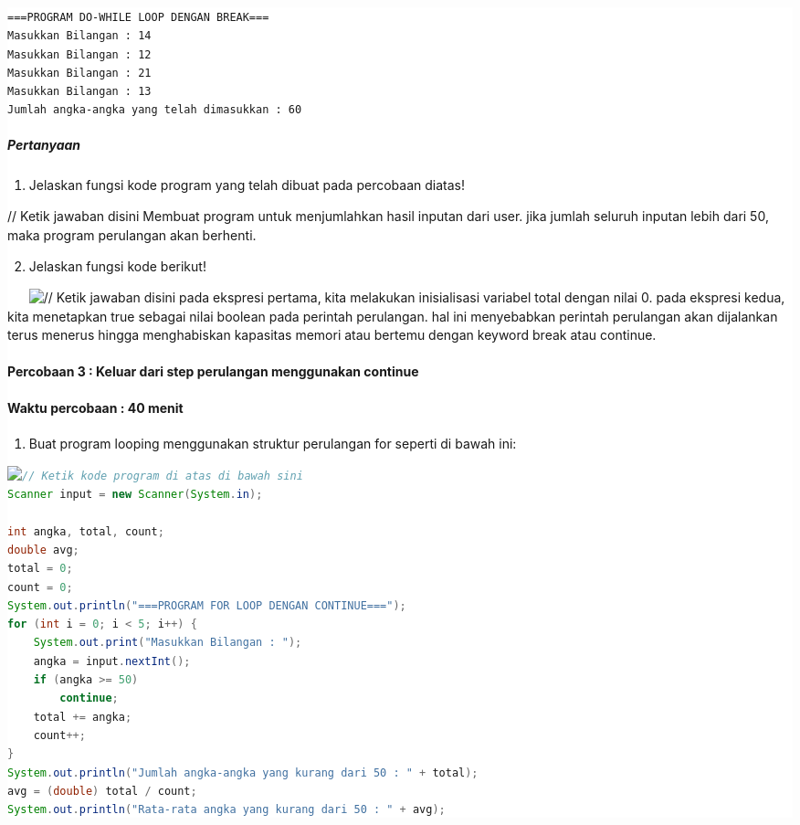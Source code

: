     ===PROGRAM DO-WHILE LOOP DENGAN BREAK===
    Masukkan Bilangan : 14
    Masukkan Bilangan : 12
    Masukkan Bilangan : 21
    Masukkan Bilangan : 13
    Jumlah angka-angka yang telah dimasukkan : 60


##### Pertanyaan
1. Jelaskan fungsi kode program yang telah dibuat pada percobaan diatas!

// Ketik jawaban disini
Membuat program untuk menjumlahkan hasil inputan dari user. jika jumlah seluruh inputan lebih dari 50, maka program perulangan akan berhenti.

2. Jelaskan fungsi kode berikut!
    <p align="left">
    <img src="images/forPertanyaan2.jpg" align="left">
    </p>


// Ketik jawaban disini
pada ekspresi pertama, kita melakukan inisialisasi variabel total dengan nilai 0. pada ekspresi kedua, kita menetapkan true sebagai nilai boolean pada perintah perulangan. hal ini menyebabkan perintah perulangan akan dijalankan terus menerus hingga menghabiskan kapasitas memori atau bertemu dengan keyword break atau continue.

#### Percobaan 3 : Keluar dari step perulangan menggunakan continue

#### Waktu percobaan : 40 menit

1. Buat program looping menggunakan struktur perulangan for seperti di bawah ini: 
<p align="left">
    <img src="images/forContinue.jpg" align="left">
    </p>



```Java
// Ketik kode program di atas di bawah sini
Scanner input = new Scanner(System.in);

int angka, total, count;
double avg;
total = 0;
count = 0;
System.out.println("===PROGRAM FOR LOOP DENGAN CONTINUE===");
for (int i = 0; i < 5; i++) {
    System.out.print("Masukkan Bilangan : ");
    angka = input.nextInt();
    if (angka >= 50)
        continue;
    total += angka;
    count++;
}
System.out.println("Jumlah angka-angka yang kurang dari 50 : " + total);
avg = (double) total / count;
System.out.println("Rata-rata angka yang kurang dari 50 : " + avg);
```
